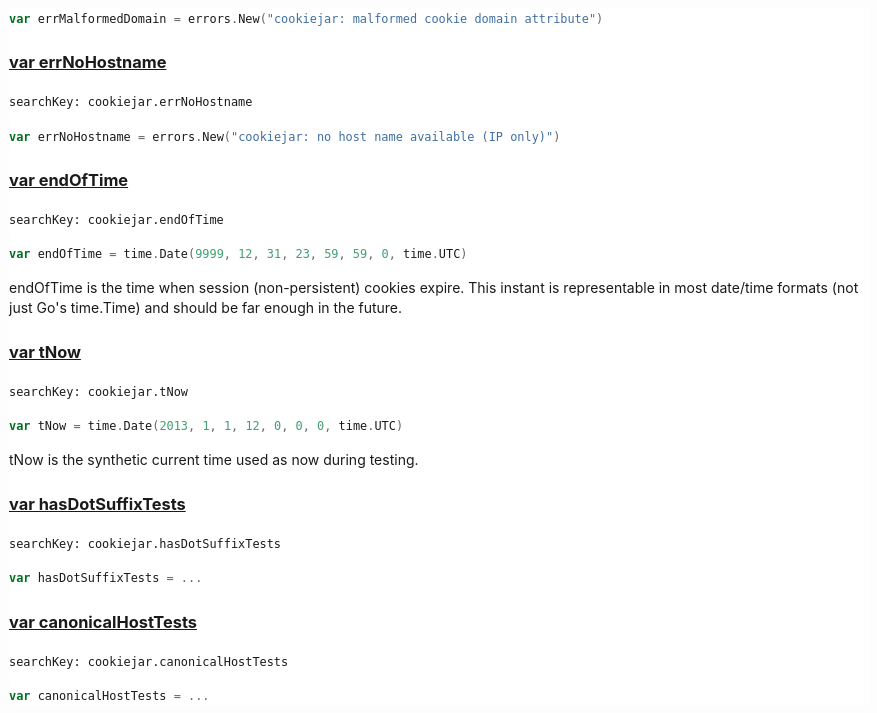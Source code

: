 ```Go
var errMalformedDomain = errors.New("cookiejar: malformed cookie domain attribute")
```

### <a id="errNoHostname" href="#errNoHostname">var errNoHostname</a>

```
searchKey: cookiejar.errNoHostname
```

```Go
var errNoHostname = errors.New("cookiejar: no host name available (IP only)")
```

### <a id="endOfTime" href="#endOfTime">var endOfTime</a>

```
searchKey: cookiejar.endOfTime
```

```Go
var endOfTime = time.Date(9999, 12, 31, 23, 59, 59, 0, time.UTC)
```

endOfTime is the time when session (non-persistent) cookies expire. This instant is representable in most date/time formats (not just Go's time.Time) and should be far enough in the future. 

### <a id="tNow" href="#tNow">var tNow</a>

```
searchKey: cookiejar.tNow
```

```Go
var tNow = time.Date(2013, 1, 1, 12, 0, 0, 0, time.UTC)
```

tNow is the synthetic current time used as now during testing. 

### <a id="hasDotSuffixTests" href="#hasDotSuffixTests">var hasDotSuffixTests</a>

```
searchKey: cookiejar.hasDotSuffixTests
```

```Go
var hasDotSuffixTests = ...
```

### <a id="canonicalHostTests" href="#canonicalHostTests">var canonicalHostTests</a>

```
searchKey: cookiejar.canonicalHostTests
```

```Go
var canonicalHostTests = ...
```
